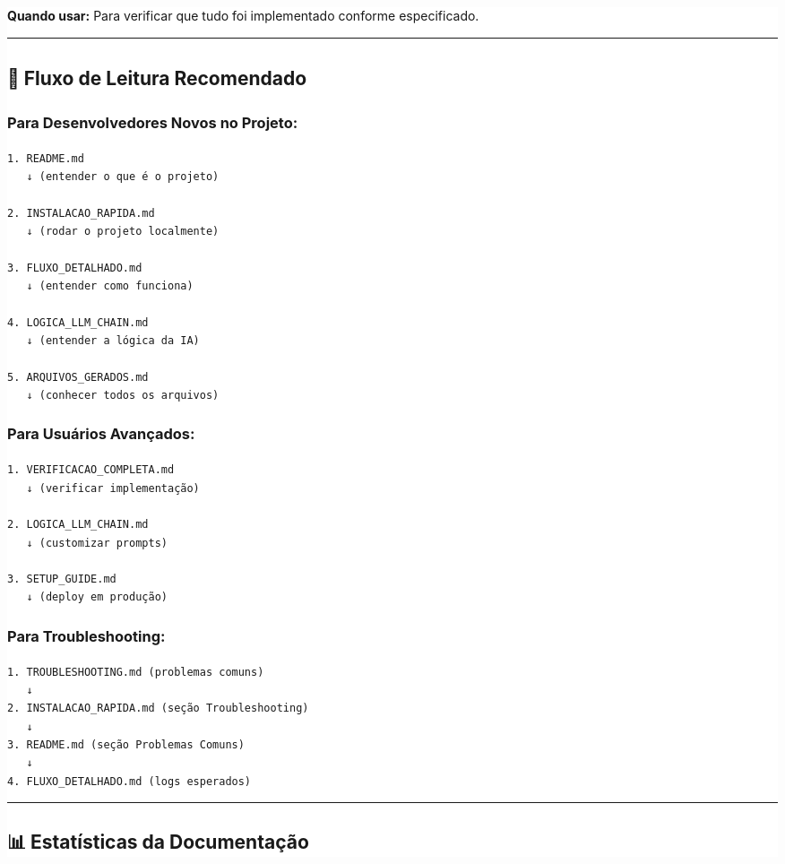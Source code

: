 **Quando usar:** Para verificar que tudo foi implementado conforme especificado.

---

## 🎯 Fluxo de Leitura Recomendado

### Para Desenvolvedores Novos no Projeto:

```
1. README.md
   ↓ (entender o que é o projeto)

2. INSTALACAO_RAPIDA.md
   ↓ (rodar o projeto localmente)

3. FLUXO_DETALHADO.md
   ↓ (entender como funciona)

4. LOGICA_LLM_CHAIN.md
   ↓ (entender a lógica da IA)

5. ARQUIVOS_GERADOS.md
   ↓ (conhecer todos os arquivos)
```

### Para Usuários Avançados:

```
1. VERIFICACAO_COMPLETA.md
   ↓ (verificar implementação)

2. LOGICA_LLM_CHAIN.md
   ↓ (customizar prompts)

3. SETUP_GUIDE.md
   ↓ (deploy em produção)
```

### Para Troubleshooting:

```
1. TROUBLESHOOTING.md (problemas comuns)
   ↓
2. INSTALACAO_RAPIDA.md (seção Troubleshooting)
   ↓
3. README.md (seção Problemas Comuns)
   ↓
4. FLUXO_DETALHADO.md (logs esperados)
```

---

## 📊 Estatísticas da Documentação
